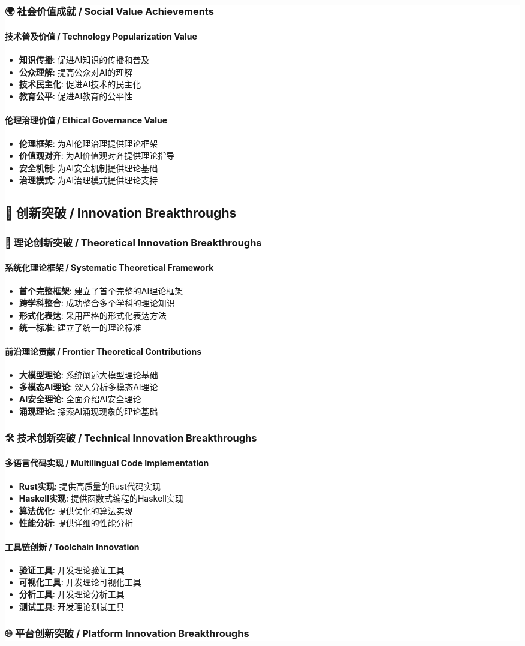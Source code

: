 ### 🌍 社会价值成就 / Social Value Achievements

#### 技术普及价值 / Technology Popularization Value

- **知识传播**: 促进AI知识的传播和普及
- **公众理解**: 提高公众对AI的理解
- **技术民主化**: 促进AI技术的民主化
- **教育公平**: 促进AI教育的公平性

#### 伦理治理价值 / Ethical Governance Value

- **伦理框架**: 为AI伦理治理提供理论框架
- **价值观对齐**: 为AI价值观对齐提供理论指导
- **安全机制**: 为AI安全机制提供理论基础
- **治理模式**: 为AI治理模式提供理论支持

## 🚀 创新突破 / Innovation Breakthroughs

### 🔬 理论创新突破 / Theoretical Innovation Breakthroughs

#### 系统化理论框架 / Systematic Theoretical Framework

- **首个完整框架**: 建立了首个完整的AI理论框架
- **跨学科整合**: 成功整合多个学科的理论知识
- **形式化表达**: 采用严格的形式化表达方法
- **统一标准**: 建立了统一的理论标准

#### 前沿理论贡献 / Frontier Theoretical Contributions

- **大模型理论**: 系统阐述大模型理论基础
- **多模态AI理论**: 深入分析多模态AI理论
- **AI安全理论**: 全面介绍AI安全理论
- **涌现理论**: 探索AI涌现现象的理论基础

### 🛠️ 技术创新突破 / Technical Innovation Breakthroughs

#### 多语言代码实现 / Multilingual Code Implementation

- **Rust实现**: 提供高质量的Rust代码实现
- **Haskell实现**: 提供函数式编程的Haskell实现
- **算法优化**: 提供优化的算法实现
- **性能分析**: 提供详细的性能分析

#### 工具链创新 / Toolchain Innovation

- **验证工具**: 开发理论验证工具
- **可视化工具**: 开发理论可视化工具
- **分析工具**: 开发理论分析工具
- **测试工具**: 开发理论测试工具

### 🌐 平台创新突破 / Platform Innovation Breakthroughs
